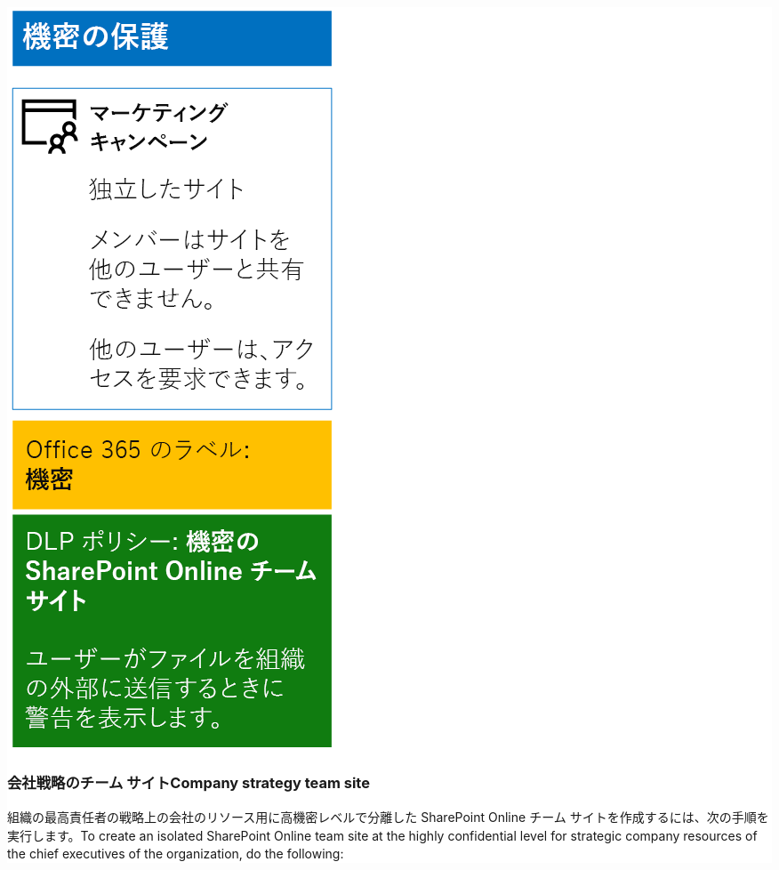 ![マーケティング キャンペーンの独立した SharePoint Online チーム サイトの機密レベルの保護。](media/33992bd5-96ee-4bfb-9ecf-c8a6736dd100.png)
  
### <a name="company-strategy-team-site"></a><span data-ttu-id="c7aee-287">会社戦略のチーム サイト</span><span class="sxs-lookup"><span data-stu-id="c7aee-287">Company strategy team site</span></span>

<span data-ttu-id="c7aee-288">組織の最高責任者の戦略上の会社のリソース用に高機密レベルで分離した SharePoint Online チーム サイトを作成するには、次の手順を実行します。</span><span class="sxs-lookup"><span data-stu-id="c7aee-288">To create an isolated SharePoint Online team site at the highly confidential level for strategic company resources of the chief executives of the organization, do the following:</span></span>
  